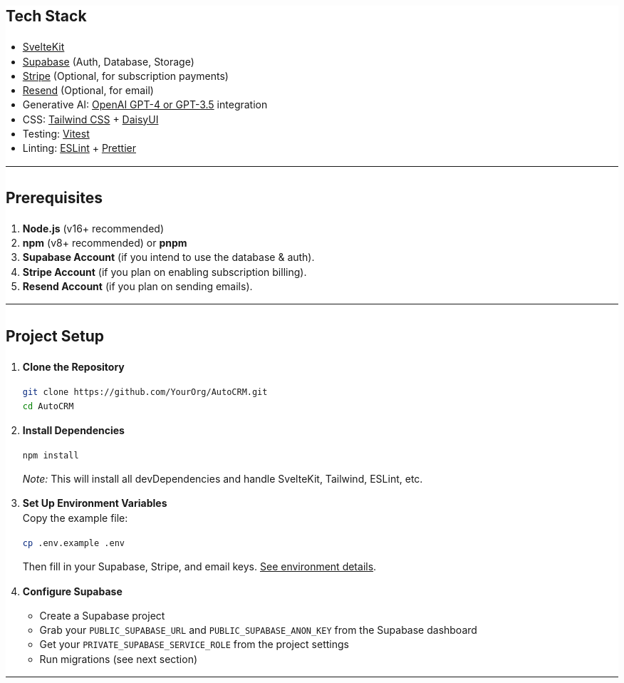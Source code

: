 
## Tech Stack

- [SvelteKit](https://kit.svelte.dev/)
- [Supabase](https://supabase.com/) (Auth, Database, Storage)
- [Stripe](https://stripe.com/) (Optional, for subscription payments)
- [Resend](https://resend.com/) (Optional, for email)
- Generative AI: [OpenAI GPT-4 or GPT-3.5](https://openai.com/) integration
- CSS: [Tailwind CSS](https://tailwindcss.com/) + [DaisyUI](https://daisyui.com/)
- Testing: [Vitest](https://vitest.dev/)
- Linting: [ESLint](https://eslint.org/) + [Prettier](https://prettier.io/)

---

## Prerequisites

1. **Node.js** (v16+ recommended)
2. **npm** (v8+ recommended) or **pnpm**
3. **Supabase Account** (if you intend to use the database & auth).
4. **Stripe Account** (if you plan on enabling subscription billing).
5. **Resend Account** (if you plan on sending emails).

---

## Project Setup

1. **Clone the Repository**  
   ```bash
   git clone https://github.com/YourOrg/AutoCRM.git
   cd AutoCRM
   ```

2. **Install Dependencies**  
   ```bash
   npm install
   ```
   *Note:* This will install all devDependencies and handle SvelteKit, Tailwind, ESLint, etc.

3. **Set Up Environment Variables**  
   Copy the example file:
   ```bash
   cp .env.example .env
   ```
   Then fill in your Supabase, Stripe, and email keys. [See environment details](#environment-variables).

4. **Configure Supabase**  
   - Create a Supabase project
   - Grab your `PUBLIC_SUPABASE_URL` and `PUBLIC_SUPABASE_ANON_KEY` from the Supabase dashboard
   - Get your `PRIVATE_SUPABASE_SERVICE_ROLE` from the project settings
   - Run migrations (see next section)

---
